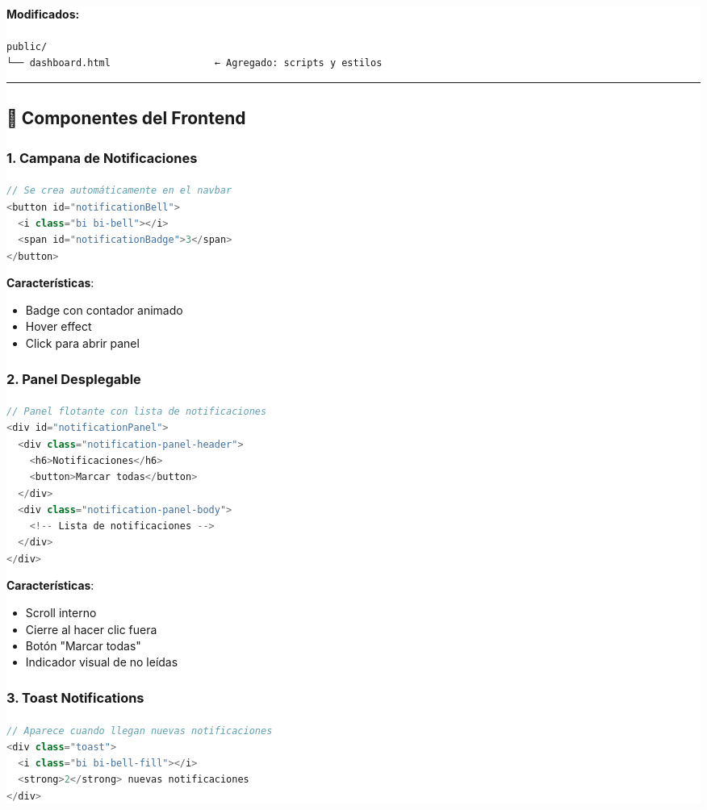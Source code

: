 #### Modificados:
```
public/
└── dashboard.html                  ← Agregado: scripts y estilos
```

---

## 🎨 Componentes del Frontend

### 1. **Campana de Notificaciones**
```javascript
// Se crea automáticamente en el navbar
<button id="notificationBell">
  <i class="bi bi-bell"></i>
  <span id="notificationBadge">3</span>
</button>
```

**Características**:
- Badge con contador animado
- Hover effect
- Click para abrir panel

### 2. **Panel Desplegable**
```javascript
// Panel flotante con lista de notificaciones
<div id="notificationPanel">
  <div class="notification-panel-header">
    <h6>Notificaciones</h6>
    <button>Marcar todas</button>
  </div>
  <div class="notification-panel-body">
    <!-- Lista de notificaciones -->
  </div>
</div>
```

**Características**:
- Scroll interno
- Cierre al hacer clic fuera
- Botón "Marcar todas"
- Indicador visual de no leídas

### 3. **Toast Notifications**
```javascript
// Aparece cuando llegan nuevas notificaciones
<div class="toast">
  <i class="bi bi-bell-fill"></i>
  <strong>2</strong> nuevas notificaciones
</div>
```
